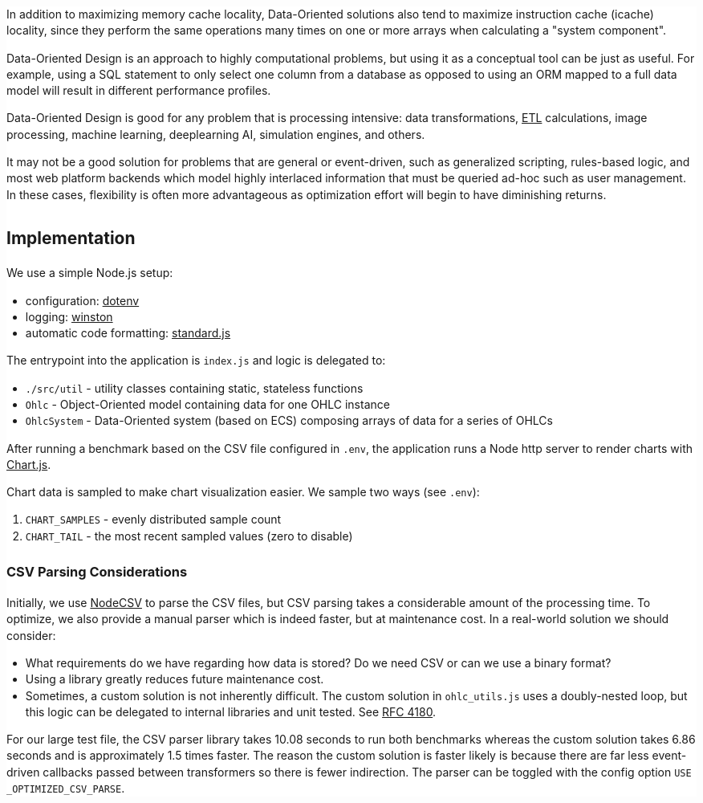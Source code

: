 In addition to maximizing memory cache locality, Data-Oriented solutions also tend to maximize instruction cache (icache) locality, since they perform the same operations many times on one or more arrays when calculating a "system component".

Data-Oriented Design is an approach to highly computational problems, but using it as a conceptual tool can be just as useful. For example, using a SQL statement to only select one column from a database as opposed to using an ORM mapped to a full data model will result in different performance profiles.

Data-Oriented Design is good for any problem that is processing intensive: data transformations, [ETL](https://en.wikipedia.org/wiki/Extract,_transform,_load) calculations, image processing, machine learning, deeplearning AI, simulation engines, and others.

It may not be a good solution for problems that are general or event-driven, such as generalized scripting, rules-based logic, and most web platform backends which model highly interlaced information that must be queried ad-hoc such as user management. In these cases, flexibility is often more advantageous as optimization effort will begin to have diminishing returns.

## Implementation

We use a simple Node.js setup:

* configuration: [dotenv](https://www.npmjs.com/package/dotenv)
* logging: [winston](https://www.npmjs.com/package/winston)
* automatic code formatting: [standard.js](https://standardjs.com/)

The entrypoint into the application is `index.js` and logic is delegated to:

* `./src/util` - utility classes containing static, stateless functions
* `Ohlc` - Object-Oriented model containing data for one OHLC instance
* `OhlcSystem` - Data-Oriented system (based on ECS) composing arrays of data for a series of OHLCs

After running a benchmark based on the CSV file configured in `.env`, the application runs a Node http server to render charts with [Chart.js](https://www.chartjs.org/).

Chart data is sampled to make chart visualization easier. We sample two ways (see `.env`):
1. `CHART_SAMPLES` - evenly distributed sample count
2. `CHART_TAIL` - the most recent sampled values (zero to disable)

### CSV Parsing Considerations

Initially, we use [NodeCSV](https://www.npmjs.com/package/csv) to parse the CSV files, but CSV parsing takes a considerable amount of the processing time. To optimize, we also provide a manual parser which is indeed faster, but at maintenance cost. In a real-world solution we should consider:

* What requirements do we have regarding how data is stored? Do we need CSV or can we use a binary format?
* Using a library greatly reduces future maintenance cost.
* Sometimes, a custom solution is not inherently difficult. The custom solution in `ohlc_utils.js` uses a doubly-nested loop, but this logic can be delegated to internal libraries and unit tested. See [RFC 4180](https://tools.ietf.org/html/rfc4180#section-2).

For our large test file, the CSV parser library takes 10.08 seconds to run both benchmarks whereas the custom solution takes 6.86 seconds and is approximately 1.5 times faster. The reason the custom solution is faster likely is because there are far less event-driven callbacks passed between transformers so there is fewer indirection. The parser can be toggled with the config option `USE_OPTIMIZED_CSV_PARSE`.
